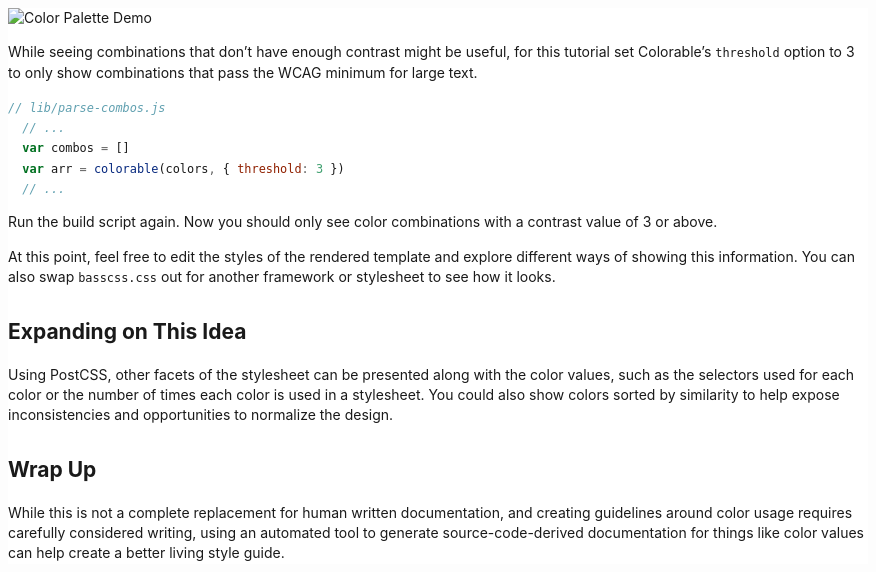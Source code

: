 ![Color Palette Demo](http://jxnblk.s3.amazonaws.com/assets/images/css-color-combos.jpg)

While seeing combinations that don’t have enough contrast might be useful,
for this tutorial set
Colorable’s `threshold` option to 3
to only show combinations that pass the WCAG minimum for large text.

```js
// lib/parse-combos.js
  // ...
  var combos = []
  var arr = colorable(colors, { threshold: 3 })
  // ...
```

Run the build script again. Now you should only see color combinations with a contrast value of 3 or above.

At this point, feel free to edit the styles of the rendered template and explore different ways of showing this information.
You can also swap `basscss.css` out for another framework or stylesheet to see how it looks.

## Expanding on This Idea

Using PostCSS, other facets of the stylesheet can be presented along with the color values,
such as the selectors used for each color or the number of times each color is used in a stylesheet.
You could also show colors sorted by similarity to help expose
inconsistencies and opportunities to normalize the design.

## Wrap Up

While this is not a complete replacement for human written documentation,
and creating guidelines around color usage requires carefully considered writing,
using an automated tool to generate source-code-derived documentation
for things like color values can help create a better living style guide.


